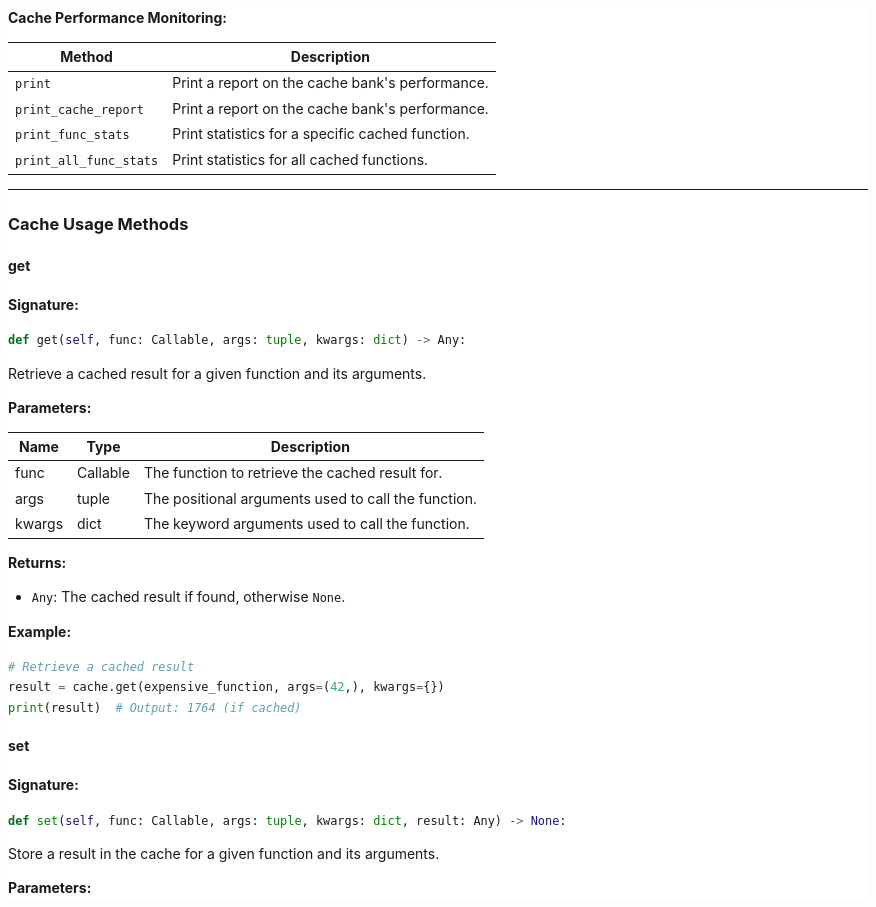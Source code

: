 **Cache Performance Monitoring:**

| Method | Description |
|--------|-------------|
| `print` | Print a report on the cache bank's performance. |
| `print_cache_report` | Print a report on the cache bank's performance. |
| `print_func_stats` | Print statistics for a specific cached function. |
| `print_all_func_stats` | Print statistics for all cached functions. |

------------------------

### Cache Usage Methods

#### get

**Signature:**

```python
def get(self, func: Callable, args: tuple, kwargs: dict) -> Any:
```

Retrieve a cached result for a given function and its arguments.

**Parameters:**

| Name | Type | Description |
|------|------|-------------|
| func | Callable | The function to retrieve the cached result for. |
| args | tuple | The positional arguments used to call the function. |
| kwargs | dict | The keyword arguments used to call the function. |

**Returns:**

- `Any`: The cached result if found, otherwise `None`.

**Example:**

```python
# Retrieve a cached result
result = cache.get(expensive_function, args=(42,), kwargs={})
print(result)  # Output: 1764 (if cached)
```

#### set

**Signature:**

```python
def set(self, func: Callable, args: tuple, kwargs: dict, result: Any) -> None:
```

Store a result in the cache for a given function and its arguments.

**Parameters:**
